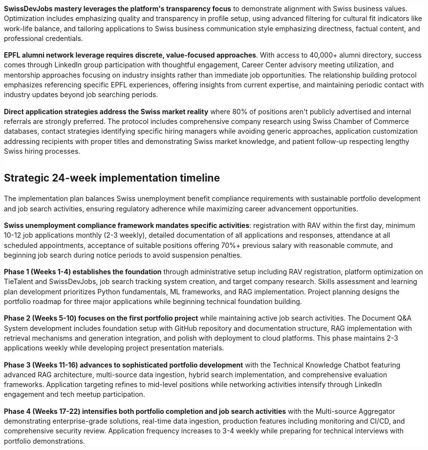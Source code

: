 **SwissDevJobs mastery leverages the platform's transparency focus** to demonstrate alignment with Swiss business values. Optimization includes emphasizing quality and transparency in profile setup, using advanced filtering for cultural fit indicators like work-life balance, and tailoring applications to Swiss business communication style emphasizing directness, factual content, and professional credentials.

**EPFL alumni network leverage requires discrete, value-focused approaches**. With access to 40,000+ alumni directory, success comes through LinkedIn group participation with thoughtful engagement, Career Center advisory meeting utilization, and mentorship approaches focusing on industry insights rather than immediate job opportunities. The relationship building protocol emphasizes referencing specific EPFL experiences, offering insights from current expertise, and maintaining periodic contact with industry updates beyond job searching periods.

**Direct application strategies address the Swiss market reality** where 80% of positions aren't publicly advertised and internal referrals are strongly preferred. The protocol includes comprehensive company research using Swiss Chamber of Commerce databases, contact strategies identifying specific hiring managers while avoiding generic approaches, application customization addressing recipients with proper titles and demonstrating Swiss market knowledge, and patient follow-up respecting lengthy Swiss hiring processes.

## Strategic 24-week implementation timeline

The implementation plan balances Swiss unemployment benefit compliance requirements with sustainable portfolio development and job search activities, ensuring regulatory adherence while maximizing career advancement opportunities.

**Swiss unemployment compliance framework mandates specific activities**: registration with RAV within the first day, minimum 10-12 job applications monthly (2-3 weekly), detailed documentation of all applications and responses, attendance at all scheduled appointments, acceptance of suitable positions offering 70%+ previous salary with reasonable commute, and beginning job search during notice periods to avoid suspension penalties.

**Phase 1 (Weeks 1-4) establishes the foundation** through administrative setup including RAV registration, platform optimization on TieTalent and SwissDevJobs, job search tracking system creation, and target company research. Skills assessment and learning plan development prioritizes Python fundamentals, ML frameworks, and RAG implementation. Project planning designs the portfolio roadmap for three major applications while beginning technical foundation building.

**Phase 2 (Weeks 5-10) focuses on the first portfolio project** while maintaining active job search activities. The Document Q&A System development includes foundation setup with GitHub repository and documentation structure, RAG implementation with retrieval mechanisms and generation integration, and polish with deployment to cloud platforms. This phase maintains 2-3 applications weekly while developing project presentation materials.

**Phase 3 (Weeks 11-16) advances to sophisticated portfolio development** with the Technical Knowledge Chatbot featuring advanced RAG architecture, multi-source data ingestion, hybrid search implementation, and comprehensive evaluation frameworks. Application targeting refines to mid-level positions while networking activities intensify through LinkedIn engagement and tech meetup participation.

**Phase 4 (Weeks 17-22) intensifies both portfolio completion and job search activities** with the Multi-source Aggregator demonstrating enterprise-grade solutions, real-time data ingestion, production features including monitoring and CI/CD, and comprehensive security review. Application frequency increases to 3-4 weekly while preparing for technical interviews with portfolio demonstrations.
